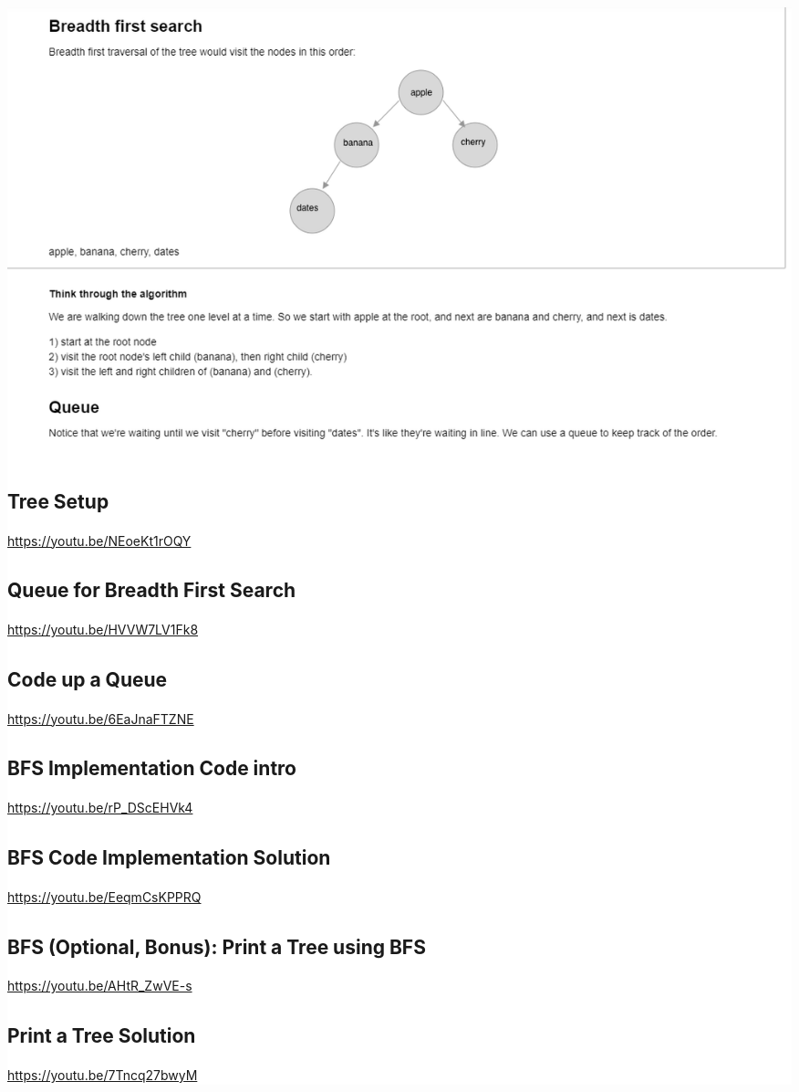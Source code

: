 ![BFS](https://github.com/budostylz/Algorithms-and-Data-Structures/blob/master/Data%20Structures/Trees/bfs2.PNG "BFS")

## Tree Setup
https://youtu.be/NEoeKt1rOQY

## Queue for Breadth First Search
https://youtu.be/HVVW7LV1Fk8

## Code up a Queue
https://youtu.be/6EaJnaFTZNE

## BFS Implementation Code intro
https://youtu.be/rP_DScEHVk4

## BFS Code Implementation Solution
https://youtu.be/EeqmCsKPPRQ

## BFS (Optional, Bonus): Print a Tree using BFS
https://youtu.be/AHtR_ZwVE-s

## Print a Tree Solution
https://youtu.be/7Tncq27bwyM
